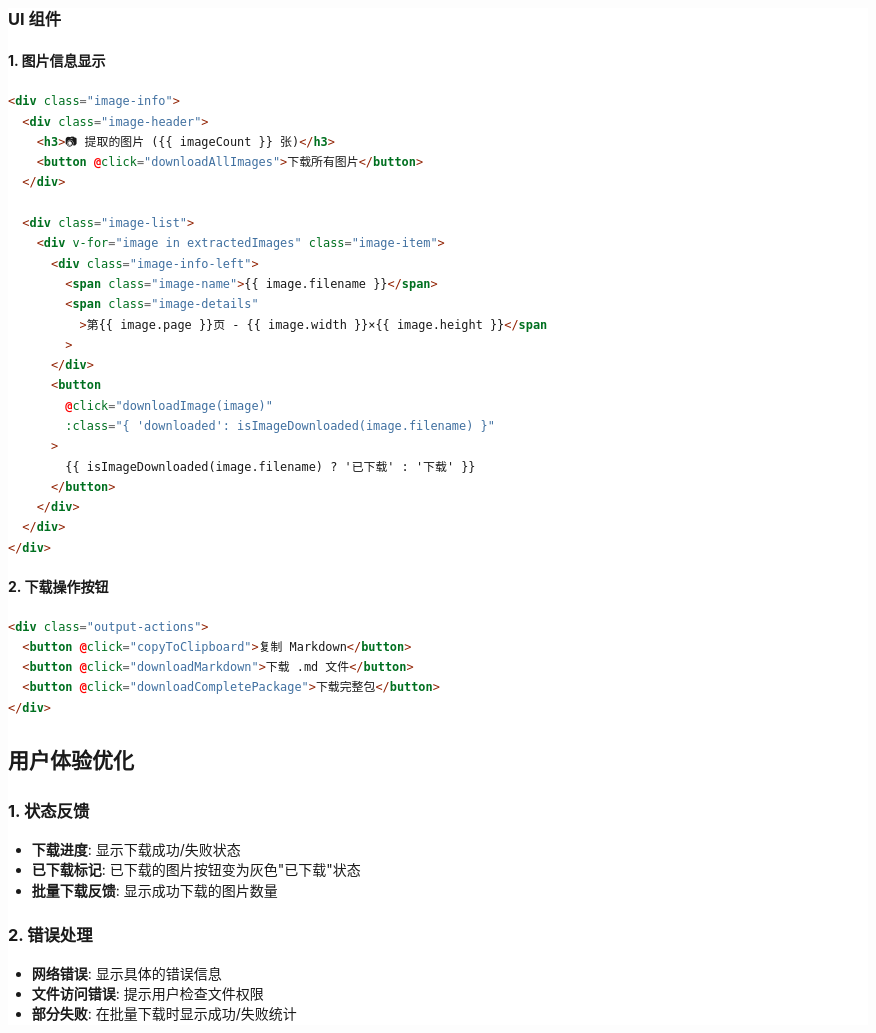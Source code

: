 ### UI 组件

#### 1. 图片信息显示

```html
<div class="image-info">
  <div class="image-header">
    <h3>📷 提取的图片 ({{ imageCount }} 张)</h3>
    <button @click="downloadAllImages">下载所有图片</button>
  </div>

  <div class="image-list">
    <div v-for="image in extractedImages" class="image-item">
      <div class="image-info-left">
        <span class="image-name">{{ image.filename }}</span>
        <span class="image-details"
          >第{{ image.page }}页 - {{ image.width }}×{{ image.height }}</span
        >
      </div>
      <button
        @click="downloadImage(image)"
        :class="{ 'downloaded': isImageDownloaded(image.filename) }"
      >
        {{ isImageDownloaded(image.filename) ? '已下载' : '下载' }}
      </button>
    </div>
  </div>
</div>
```

#### 2. 下载操作按钮

```html
<div class="output-actions">
  <button @click="copyToClipboard">复制 Markdown</button>
  <button @click="downloadMarkdown">下载 .md 文件</button>
  <button @click="downloadCompletePackage">下载完整包</button>
</div>
```

## 用户体验优化

### 1. 状态反馈

- **下载进度**: 显示下载成功/失败状态
- **已下载标记**: 已下载的图片按钮变为灰色"已下载"状态
- **批量下载反馈**: 显示成功下载的图片数量

### 2. 错误处理

- **网络错误**: 显示具体的错误信息
- **文件访问错误**: 提示用户检查文件权限
- **部分失败**: 在批量下载时显示成功/失败统计
